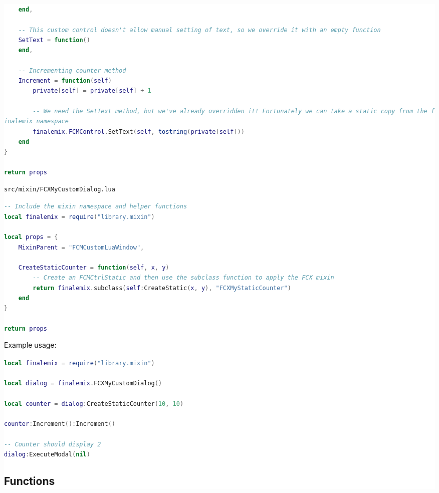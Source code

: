 ```lua
    end,

    -- This custom control doesn't allow manual setting of text, so we override it with an empty function
    SetText = function()
    end,

    -- Incrementing counter method
    Increment = function(self)
        private[self] = private[self] + 1

        -- We need the SetText method, but we've already overridden it! Fortunately we can take a static copy from the finalemix namespace
        finalemix.FCMControl.SetText(self, tostring(private[self]))
    end
}

return props
```

`src/mixin/FCXMyCustomDialog.lua`
```lua
-- Include the mixin namespace and helper functions
local finalemix = require("library.mixin")

local props = {
    MixinParent = "FCMCustomLuaWindow",

    CreateStaticCounter = function(self, x, y)
        -- Create an FCMCtrlStatic and then use the subclass function to apply the FCX mixin
        return finalemix.subclass(self:CreateStatic(x, y), "FCXMyStaticCounter")
    end
}

return props
```


Example usage:
```lua
local finalemix = require("library.mixin")

local dialog = finalemix.FCXMyCustomDialog()

local counter = dialog:CreateStaticCounter(10, 10)

counter:Increment():Increment()

-- Counter should display 2
dialog:ExecuteModal(nil)
```

## Functions
